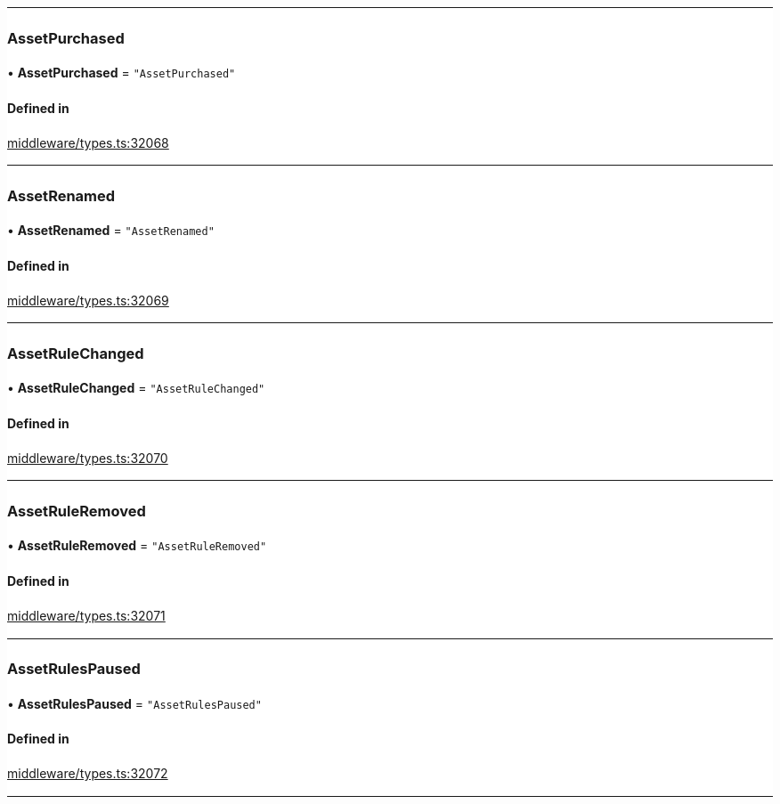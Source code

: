 ___

### AssetPurchased

• **AssetPurchased** = ``"AssetPurchased"``

#### Defined in

[middleware/types.ts:32068](https://github.com/PolymeshAssociation/polymesh-sdk/blob/968f8d70c/src/middleware/types.ts#L32068)

___

### AssetRenamed

• **AssetRenamed** = ``"AssetRenamed"``

#### Defined in

[middleware/types.ts:32069](https://github.com/PolymeshAssociation/polymesh-sdk/blob/968f8d70c/src/middleware/types.ts#L32069)

___

### AssetRuleChanged

• **AssetRuleChanged** = ``"AssetRuleChanged"``

#### Defined in

[middleware/types.ts:32070](https://github.com/PolymeshAssociation/polymesh-sdk/blob/968f8d70c/src/middleware/types.ts#L32070)

___

### AssetRuleRemoved

• **AssetRuleRemoved** = ``"AssetRuleRemoved"``

#### Defined in

[middleware/types.ts:32071](https://github.com/PolymeshAssociation/polymesh-sdk/blob/968f8d70c/src/middleware/types.ts#L32071)

___

### AssetRulesPaused

• **AssetRulesPaused** = ``"AssetRulesPaused"``

#### Defined in

[middleware/types.ts:32072](https://github.com/PolymeshAssociation/polymesh-sdk/blob/968f8d70c/src/middleware/types.ts#L32072)

___
